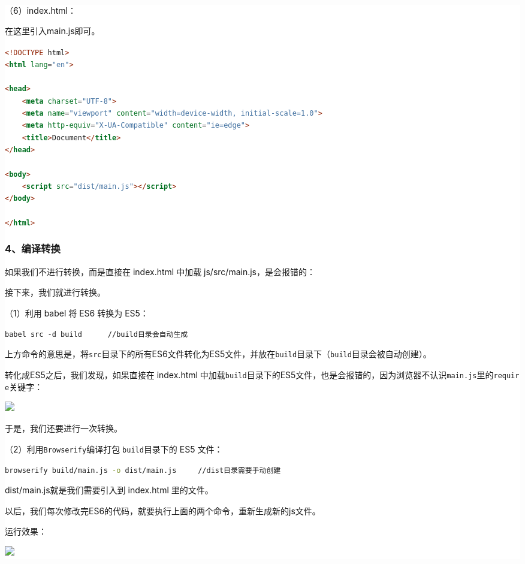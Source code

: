 （6）index.html：

在这里引入main.js即可。

```html
<!DOCTYPE html>
<html lang="en">

<head>
    <meta charset="UTF-8">
    <meta name="viewport" content="width=device-width, initial-scale=1.0">
    <meta http-equiv="X-UA-Compatible" content="ie=edge">
    <title>Document</title>
</head>

<body>
    <script src="dist/main.js"></script>
</body>

</html>

```


### 4、编译转换

如果我们不进行转换，而是直接在 index.html 中加载 js/src/main.js，是会报错的：


接下来，我们就进行转换。

（1）利用  babel 将 ES6 转换为 ES5：

```
babel src -d build      //build目录会自动生成
```

上方命令的意思是，将`src`目录下的所有ES6文件转化为ES5文件，并放在`build`目录下（`build`目录会被自动创建）。

转化成ES5之后，我们发现，如果直接在 index.html 中加载`build`目录下的ES5文件，也是会报错的，因为浏览器不认识`main.js`里的`require`关键字：

![](http://img.smyhvae.com/20180414_1410.png)


于是，我们还要进行一次转换。

（2）利用`Browserify`编译打包 `build`目录下的 ES5 文件：

```bash
browserify build/main.js -o dist/main.js     //dist目录需要手动创建
```

dist/main.js就是我们需要引入到 index.html 里的文件。

以后，我们每次修改完ES6的代码，就要执行上面的两个命令，重新生成新的js文件。


运行效果：

![](http://img.smyhvae.com/20180414_1615.png)
